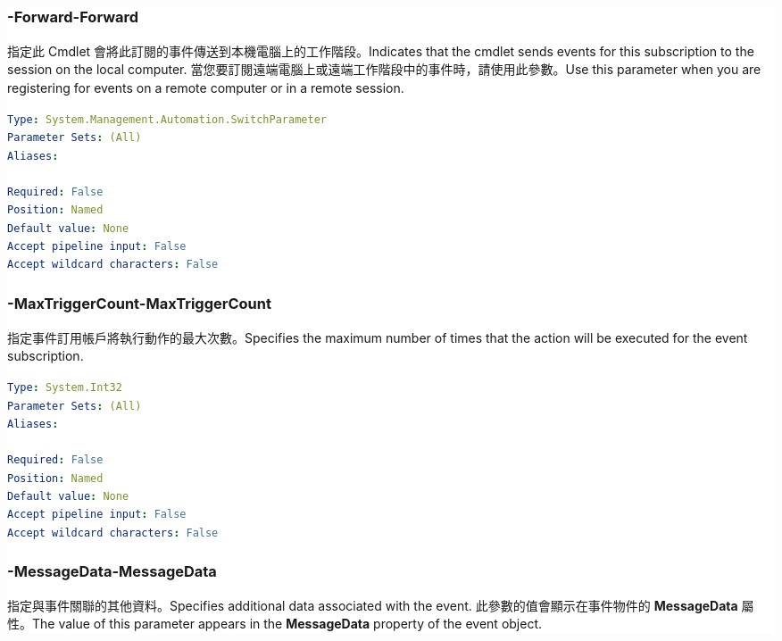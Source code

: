 ### <span data-ttu-id="5c11a-153">-Forward</span><span class="sxs-lookup"><span data-stu-id="5c11a-153">-Forward</span></span>

<span data-ttu-id="5c11a-154">指定此 Cmdlet 會將此訂閱的事件傳送到本機電腦上的工作階段。</span><span class="sxs-lookup"><span data-stu-id="5c11a-154">Indicates that the cmdlet sends events for this subscription to the session on the local computer.</span></span>
<span data-ttu-id="5c11a-155">當您要訂閱遠端電腦上或遠端工作階段中的事件時，請使用此參數。</span><span class="sxs-lookup"><span data-stu-id="5c11a-155">Use this parameter when you are registering for events on a remote computer or in a remote session.</span></span>

```yaml
Type: System.Management.Automation.SwitchParameter
Parameter Sets: (All)
Aliases:

Required: False
Position: Named
Default value: None
Accept pipeline input: False
Accept wildcard characters: False
```

### <span data-ttu-id="5c11a-156">-MaxTriggerCount</span><span class="sxs-lookup"><span data-stu-id="5c11a-156">-MaxTriggerCount</span></span>

<span data-ttu-id="5c11a-157">指定事件訂用帳戶將執行動作的最大次數。</span><span class="sxs-lookup"><span data-stu-id="5c11a-157">Specifies the maximum number of times that the action will be executed for the event subscription.</span></span>

```yaml
Type: System.Int32
Parameter Sets: (All)
Aliases:

Required: False
Position: Named
Default value: None
Accept pipeline input: False
Accept wildcard characters: False
```

### <span data-ttu-id="5c11a-158">-MessageData</span><span class="sxs-lookup"><span data-stu-id="5c11a-158">-MessageData</span></span>

<span data-ttu-id="5c11a-159">指定與事件關聯的其他資料。</span><span class="sxs-lookup"><span data-stu-id="5c11a-159">Specifies additional data associated with the event.</span></span> <span data-ttu-id="5c11a-160">此參數的值會顯示在事件物件的 **MessageData** 屬性。</span><span class="sxs-lookup"><span data-stu-id="5c11a-160">The value of this parameter appears in the **MessageData** property of the event object.</span></span>
